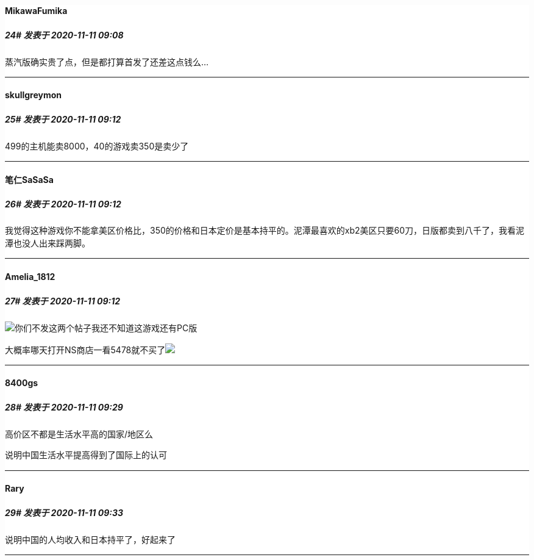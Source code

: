 ####  MikawaFumika  
##### 24#       发表于 2020-11-11 09:08


蒸汽版确实贵了点，但是都打算首发了还差这点钱么…


-----

####  skullgreymon  
##### 25#       发表于 2020-11-11 09:12


499的主机能卖8000，40的游戏卖350是卖少了


-----

####  笔仁SaSaSa  
##### 26#       发表于 2020-11-11 09:12


我觉得这种游戏你不能拿美区价格比，350的价格和日本定价是基本持平的。泥潭最喜欢的xb2美区只要60刀，日版都卖到八千了，我看泥潭也没人出来踩两脚。


-----

####  Amelia_1812  
##### 27#       发表于 2020-11-11 09:12


<img src="https://static.saraba1st.com/image/smiley/face2017/037.png" referrerpolicy="no-referrer">你们不发这两个帖子我还不知道这游戏还有PC版

大概率哪天打开NS商店一看5478就不买了<img src="https://static.saraba1st.com/image/smiley/face2017/037.png" referrerpolicy="no-referrer">


-----

####  8400gs  
##### 28#       发表于 2020-11-11 09:29


高价区不都是生活水平高的国家/地区么


说明中国生活水平提高得到了国际上的认可


-----

####  Rary  
##### 29#       发表于 2020-11-11 09:33


说明中国的人均收入和日本持平了，好起来了


-----
